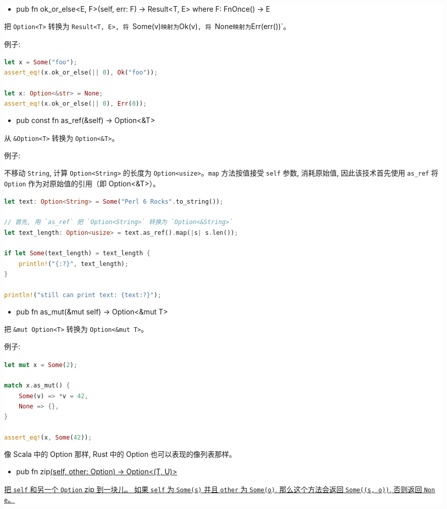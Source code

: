 - pub fn ok_or_else<E, F>(self, err: F) -> Result<T, E> where F: FnOnce() -> E

把 `Option<T>` 转换为 `Result<T, E>, 将 `Some(v)` 映射为 `Ok(v)`, 将 `None` 映射为 `Err(err())`。

例子:

```rust
let x = Some("foo");
assert_eq!(x.ok_or_else(|| 0), Ok("foo"));

let x: Option<&str> = None;
assert_eq!(x.ok_or_else(|| 0), Err(0));
```

- pub const fn as_ref(&self) -> Option<&T>

从 `&Option<T>` 转换为 `Option<&T>`。

例子:

不移动 `String`, 计算 `Option<String>` 的长度为 `Option<usize>`。`map` 方法按值接受 `self` 参数, 消耗原始值, 因此该技术首先使用 `as_ref` 将 `Option` 作为对原始值的引用（即 Option<&T>）。

```rust
let text: Option<String> = Some("Perl 6 Rocks".to_string());

// 首先, 用 `as_ref` 把 `Option<String>` 转换为 `Option<&String>`
let text_length: Option<usize> = text.as_ref().map(|s| s.len());

if let Some(text_length) = text_length {
    println!("{:?}", text_length);
}

println!("still can print text: {text:?}");
```

- pub fn as_mut(&mut self) -> Option<&mut T>

把 `&mut Option<T>` 转换为 `Option<&mut T>`。

例子:

```rust
let mut x = Some(2);

match x.as_mut() {
    Some(v) => *v = 42,
    None => {},
}

assert_eq!(x, Some(42));
```

像 Scala 中的 Option 那样, Rust 中的 Option 也可以表现的像列表那样。

- pub fn zip<U>(self, other: Option<U>) -> Option<(T, U)>

把 `self` 和另一个 `Option` zip 到一块儿。
如果 `self` 为 `Some(s)` 并且 `other` 为 `Some(o)`, 那么这个方法会返回 `Some((s, o))`, 否则返回 `None`。
